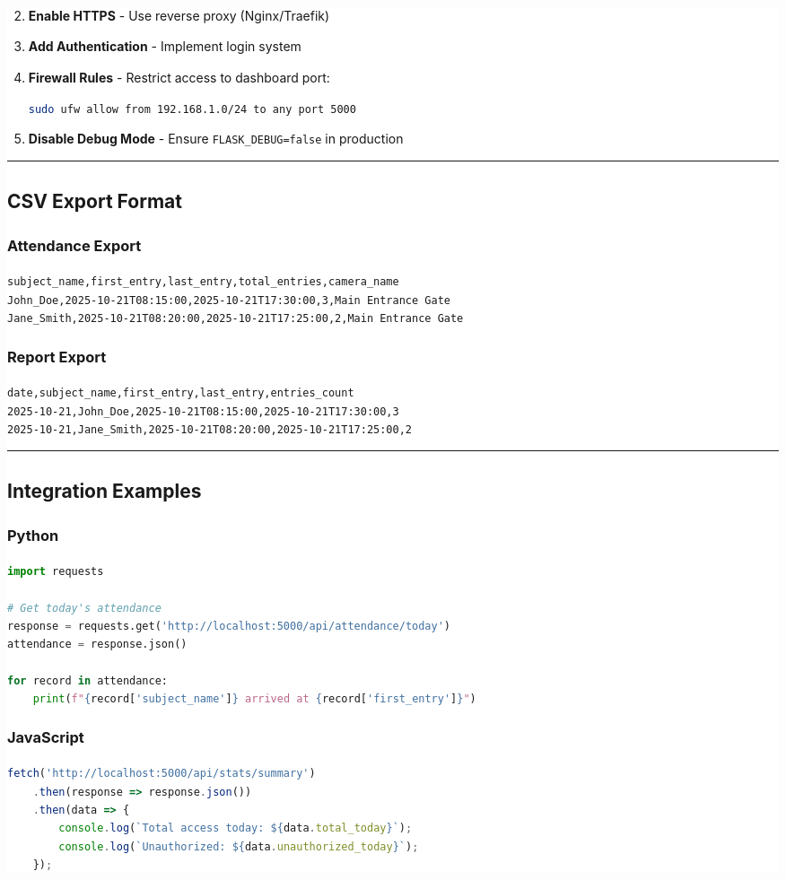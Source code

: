 2. **Enable HTTPS** - Use reverse proxy (Nginx/Traefik)

3. **Add Authentication** - Implement login system

4. **Firewall Rules** - Restrict access to dashboard port:
   ```bash
   sudo ufw allow from 192.168.1.0/24 to any port 5000
   ```

5. **Disable Debug Mode** - Ensure `FLASK_DEBUG=false` in production

---

## CSV Export Format

### Attendance Export

```csv
subject_name,first_entry,last_entry,total_entries,camera_name
John_Doe,2025-10-21T08:15:00,2025-10-21T17:30:00,3,Main Entrance Gate
Jane_Smith,2025-10-21T08:20:00,2025-10-21T17:25:00,2,Main Entrance Gate
```

### Report Export

```csv
date,subject_name,first_entry,last_entry,entries_count
2025-10-21,John_Doe,2025-10-21T08:15:00,2025-10-21T17:30:00,3
2025-10-21,Jane_Smith,2025-10-21T08:20:00,2025-10-21T17:25:00,2
```

---

## Integration Examples

### Python

```python
import requests

# Get today's attendance
response = requests.get('http://localhost:5000/api/attendance/today')
attendance = response.json()

for record in attendance:
    print(f"{record['subject_name']} arrived at {record['first_entry']}")
```

### JavaScript

```javascript
fetch('http://localhost:5000/api/stats/summary')
    .then(response => response.json())
    .then(data => {
        console.log(`Total access today: ${data.total_today}`);
        console.log(`Unauthorized: ${data.unauthorized_today}`);
    });
```

